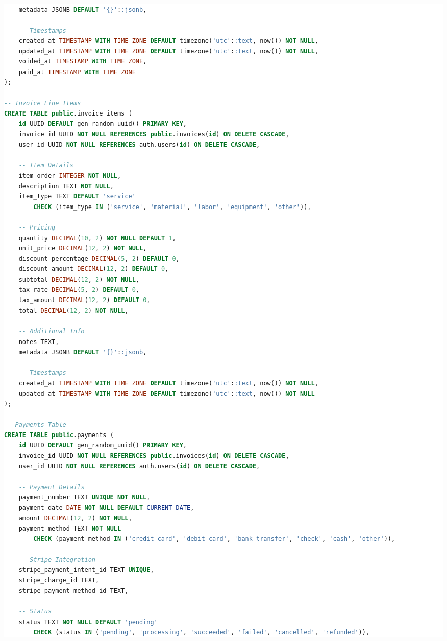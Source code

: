 ```sql
    metadata JSONB DEFAULT '{}'::jsonb,

    -- Timestamps
    created_at TIMESTAMP WITH TIME ZONE DEFAULT timezone('utc'::text, now()) NOT NULL,
    updated_at TIMESTAMP WITH TIME ZONE DEFAULT timezone('utc'::text, now()) NOT NULL,
    voided_at TIMESTAMP WITH TIME ZONE,
    paid_at TIMESTAMP WITH TIME ZONE
);

-- Invoice Line Items
CREATE TABLE public.invoice_items (
    id UUID DEFAULT gen_random_uuid() PRIMARY KEY,
    invoice_id UUID NOT NULL REFERENCES public.invoices(id) ON DELETE CASCADE,
    user_id UUID NOT NULL REFERENCES auth.users(id) ON DELETE CASCADE,

    -- Item Details
    item_order INTEGER NOT NULL,
    description TEXT NOT NULL,
    item_type TEXT DEFAULT 'service'
        CHECK (item_type IN ('service', 'material', 'labor', 'equipment', 'other')),

    -- Pricing
    quantity DECIMAL(10, 2) NOT NULL DEFAULT 1,
    unit_price DECIMAL(12, 2) NOT NULL,
    discount_percentage DECIMAL(5, 2) DEFAULT 0,
    discount_amount DECIMAL(12, 2) DEFAULT 0,
    subtotal DECIMAL(12, 2) NOT NULL,
    tax_rate DECIMAL(5, 2) DEFAULT 0,
    tax_amount DECIMAL(12, 2) DEFAULT 0,
    total DECIMAL(12, 2) NOT NULL,

    -- Additional Info
    notes TEXT,
    metadata JSONB DEFAULT '{}'::jsonb,

    -- Timestamps
    created_at TIMESTAMP WITH TIME ZONE DEFAULT timezone('utc'::text, now()) NOT NULL,
    updated_at TIMESTAMP WITH TIME ZONE DEFAULT timezone('utc'::text, now()) NOT NULL
);

-- Payments Table
CREATE TABLE public.payments (
    id UUID DEFAULT gen_random_uuid() PRIMARY KEY,
    invoice_id UUID NOT NULL REFERENCES public.invoices(id) ON DELETE CASCADE,
    user_id UUID NOT NULL REFERENCES auth.users(id) ON DELETE CASCADE,

    -- Payment Details
    payment_number TEXT UNIQUE NOT NULL,
    payment_date DATE NOT NULL DEFAULT CURRENT_DATE,
    amount DECIMAL(12, 2) NOT NULL,
    payment_method TEXT NOT NULL
        CHECK (payment_method IN ('credit_card', 'debit_card', 'bank_transfer', 'check', 'cash', 'other')),

    -- Stripe Integration
    stripe_payment_intent_id TEXT UNIQUE,
    stripe_charge_id TEXT,
    stripe_payment_method_id TEXT,

    -- Status
    status TEXT NOT NULL DEFAULT 'pending'
        CHECK (status IN ('pending', 'processing', 'succeeded', 'failed', 'cancelled', 'refunded')),
```